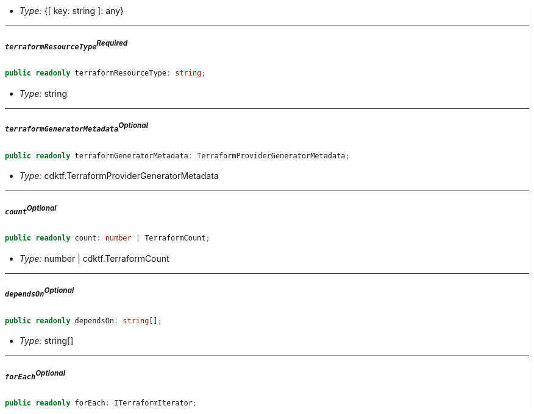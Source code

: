 - *Type:* {[ key: string ]: any}

---

##### `terraformResourceType`<sup>Required</sup> <a name="terraformResourceType" id="@cdktf/provider-cloudflare.dataCloudflareTurnstileWidgets.DataCloudflareTurnstileWidgets.property.terraformResourceType"></a>

```typescript
public readonly terraformResourceType: string;
```

- *Type:* string

---

##### `terraformGeneratorMetadata`<sup>Optional</sup> <a name="terraformGeneratorMetadata" id="@cdktf/provider-cloudflare.dataCloudflareTurnstileWidgets.DataCloudflareTurnstileWidgets.property.terraformGeneratorMetadata"></a>

```typescript
public readonly terraformGeneratorMetadata: TerraformProviderGeneratorMetadata;
```

- *Type:* cdktf.TerraformProviderGeneratorMetadata

---

##### `count`<sup>Optional</sup> <a name="count" id="@cdktf/provider-cloudflare.dataCloudflareTurnstileWidgets.DataCloudflareTurnstileWidgets.property.count"></a>

```typescript
public readonly count: number | TerraformCount;
```

- *Type:* number | cdktf.TerraformCount

---

##### `dependsOn`<sup>Optional</sup> <a name="dependsOn" id="@cdktf/provider-cloudflare.dataCloudflareTurnstileWidgets.DataCloudflareTurnstileWidgets.property.dependsOn"></a>

```typescript
public readonly dependsOn: string[];
```

- *Type:* string[]

---

##### `forEach`<sup>Optional</sup> <a name="forEach" id="@cdktf/provider-cloudflare.dataCloudflareTurnstileWidgets.DataCloudflareTurnstileWidgets.property.forEach"></a>

```typescript
public readonly forEach: ITerraformIterator;
```
